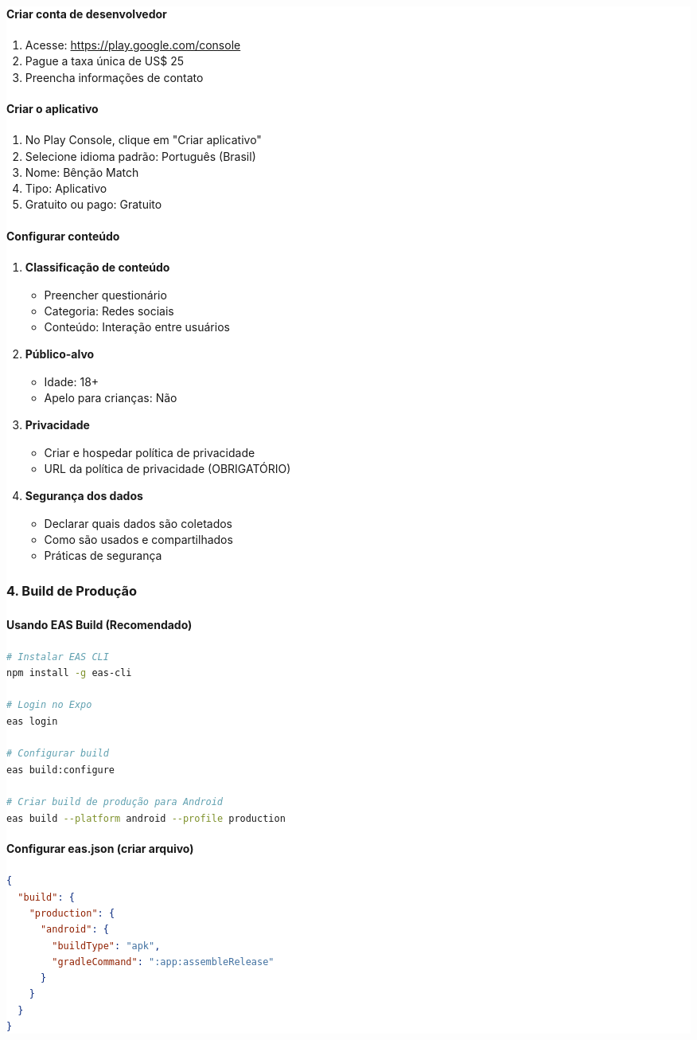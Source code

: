 #### Criar conta de desenvolvedor
1. Acesse: https://play.google.com/console
2. Pague a taxa única de US$ 25
3. Preencha informações de contato

#### Criar o aplicativo
1. No Play Console, clique em "Criar aplicativo"
2. Selecione idioma padrão: Português (Brasil)
3. Nome: Bênção Match
4. Tipo: Aplicativo
5. Gratuito ou pago: Gratuito

#### Configurar conteúdo
1. **Classificação de conteúdo**
   - Preencher questionário
   - Categoria: Redes sociais
   - Conteúdo: Interação entre usuários

2. **Público-alvo**
   - Idade: 18+
   - Apelo para crianças: Não

3. **Privacidade**
   - Criar e hospedar política de privacidade
   - URL da política de privacidade (OBRIGATÓRIO)

4. **Segurança dos dados**
   - Declarar quais dados são coletados
   - Como são usados e compartilhados
   - Práticas de segurança

### 4. Build de Produção

#### Usando EAS Build (Recomendado)
```bash
# Instalar EAS CLI
npm install -g eas-cli

# Login no Expo
eas login

# Configurar build
eas build:configure

# Criar build de produção para Android
eas build --platform android --profile production
```

#### Configurar eas.json (criar arquivo)
```json
{
  "build": {
    "production": {
      "android": {
        "buildType": "apk",
        "gradleCommand": ":app:assembleRelease"
      }
    }
  }
}
```
